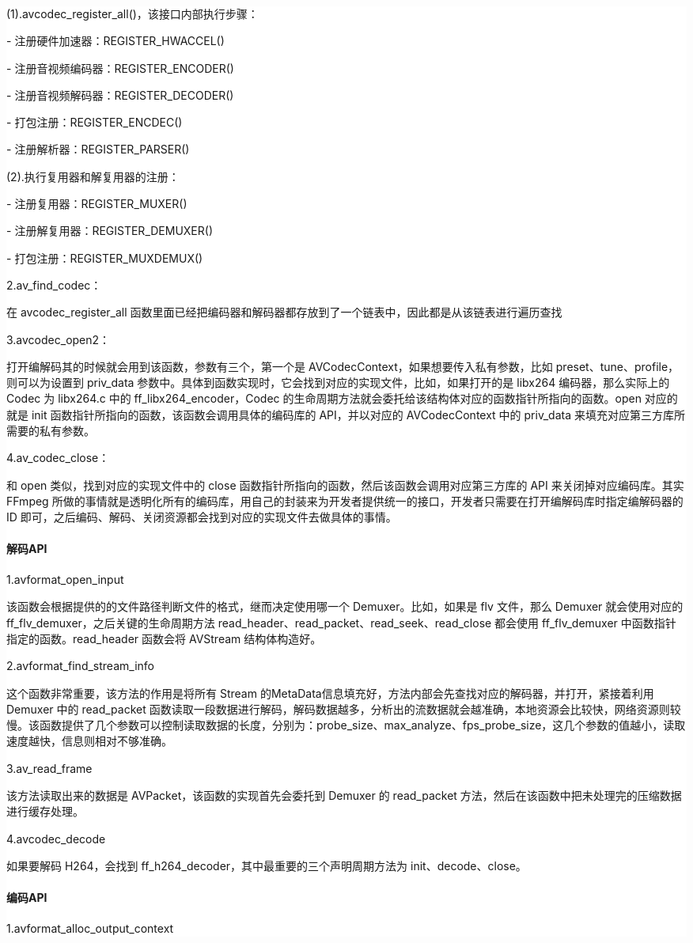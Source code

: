 (1).avcodec\_register\_all()，该接口内部执行步骤：

\- 注册硬件加速器：REGISTER\_HWACCEL()

\- 注册音视频编码器：REGISTER\_ENCODER()

\- 注册音视频解码器：REGISTER\_DECODER()

\- 打包注册：REGISTER\_ENCDEC()

\- 注册解析器：REGISTER\_PARSER()

(2).执行复用器和解复用器的注册：

\- 注册复用器：REGISTER\_MUXER()

\- 注册解复用器：REGISTER\_DEMUXER()

\- 打包注册：REGISTER\_MUXDEMUX()

2.av\_find\_codec：

在 avcodec\_register\_all 函数里面已经把编码器和解码器都存放到了一个链表中，因此都是从该链表进行遍历查找

3.avcodec\_open2：

打开编解码其的时候就会用到该函数，参数有三个，第一个是 AVCodecContext，如果想要传入私有参数，比如 preset、tune、profile，则可以为设置到 priv\_data 参数中。具体到函数实现时，它会找到对应的实现文件，比如，如果打开的是 libx264 编码器，那么实际上的 Codec 为 libx264.c 中的 ff\_libx264\_encoder，Codec 的生命周期方法就会委托给该结构体对应的函数指针所指向的函数。open 对应的就是 init 函数指针所指向的函数，该函数会调用具体的编码库的 API，并以对应的 AVCodecContext 中的 priv\_data 来填充对应第三方库所需要的私有参数。

4.av\_codec\_close：

和 open 类似，找到对应的实现文件中的 close 函数指针所指向的函数，然后该函数会调用对应第三方库的 API 来关闭掉对应编码库。其实 FFmpeg 所做的事情就是透明化所有的编码库，用自己的封装来为开发者提供统一的接口，开发者只需要在打开编解码库时指定编解码器的 ID 即可，之后编码、解码、关闭资源都会找到对应的实现文件去做具体的事情。

#### 解码API

1.avformat\_open\_input

该函数会根据提供的的文件路径判断文件的格式，继而决定使用哪一个 Demuxer。比如，如果是 flv 文件，那么 Demuxer 就会使用对应的 ff\_flv\_demuxer，之后关键的生命周期方法 read\_header、read\_packet、read\_seek、read\_close 都会使用 ff\_flv\_demuxer 中函数指针指定的函数。read\_header 函数会将 AVStream 结构体构造好。

2.avformat\_find\_stream\_info

这个函数非常重要，该方法的作用是将所有 Stream 的MetaData信息填充好，方法内部会先查找对应的解码器，并打开，紧接着利用 Demuxer 中的 read\_packet 函数读取一段数据进行解码，解码数据越多，分析出的流数据就会越准确，本地资源会比较快，网络资源则较慢。该函数提供了几个参数可以控制读取数据的长度，分别为：probe\_size、max\_analyze、fps\_probe\_size，这几个参数的值越小，读取速度越快，信息则相对不够准确。

3.av\_read\_frame

该方法读取出来的数据是 AVPacket，该函数的实现首先会委托到 Demuxer 的 read\_packet 方法，然后在该函数中把未处理完的压缩数据进行缓存处理。

4.avcodec\_decode

如果要解码 H264，会找到 ff\_h264\_decoder，其中最重要的三个声明周期方法为 init、decode、close。

#### 编码API

1.avformat\_alloc\_output\_context
